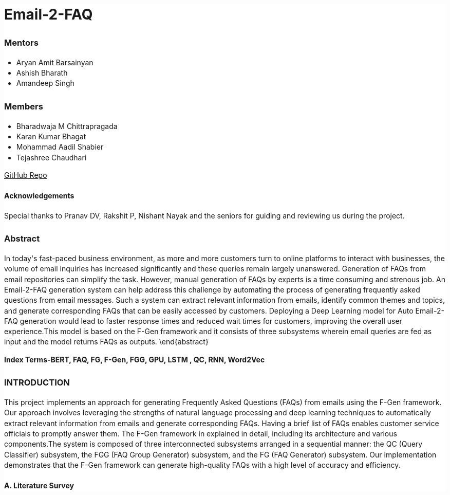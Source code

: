 # Email-2-FAQ

### Mentors

- Aryan Amit Barsainyan
- Ashish Bharath
- Amandeep Singh

### Members

- Bharadwaja M Chittrapragada
- Karan Kumar Bhagat
- Mohammad Aadil Shabier
- Tejashree Chaudhari

[GitHub Repo](https://github.com/IEEE-NITK/email-2-faq)

#### Acknowledgements

Special thanks to Pranav DV, Rakshit P, Nishant Nayak and the seniors for guiding and reviewing us during the project.

### Abstract

In today's fast-paced business environment, as more and more customers turn to online platforms to interact with businesses, the volume of email inquiries has increased significantly and these queries remain largely unanswered. Generation of FAQs from email repositories can simplify the task. However, manual generation of FAQs by experts is a time consuming and strenous job. An Email-2-FAQ generation system can help address this challenge by automating the process of generating frequently asked questions from email messages. Such a system can extract relevant information from emails, identify common themes and topics, and generate corresponding FAQs that can be easily accessed by customers. Deploying a Deep Learning model for Auto Email-2-FAQ generation would lead to faster response times and reduced wait times for customers, improving the overall user experience.This model is based on the F-Gen framework and it consists of three subsystems wherein email queries are fed as input and the model returns FAQs as outputs.
\end{abstract}

__Index Terms-BERT, FAQ, FG, F-Gen, FGG, GPU, LSTM , QC, RNN, Word2Vec__

### INTRODUCTION

This project implements an approach for generating Frequently Asked Questions (FAQs) from emails using the F-Gen framework. Our approach involves leveraging the strengths of natural language processing and deep learning techniques to automatically extract relevant information from emails and generate corresponding FAQs. Having a brief list of FAQs enables customer service officials to promptly answer them. The F-Gen framework in explained in detail, including its architecture and various components.The system is composed of three interconnected subsystems arranged in a sequential manner: the QC (Query Classifier) subsystem, the FGG (FAQ Group Generator) subsystem, and the FG (FAQ Generator) subsystem. Our implementation demonstrates that the F-Gen framework can generate high-quality FAQs with a high level of accuracy and efficiency.

#### A. Literature Survey
